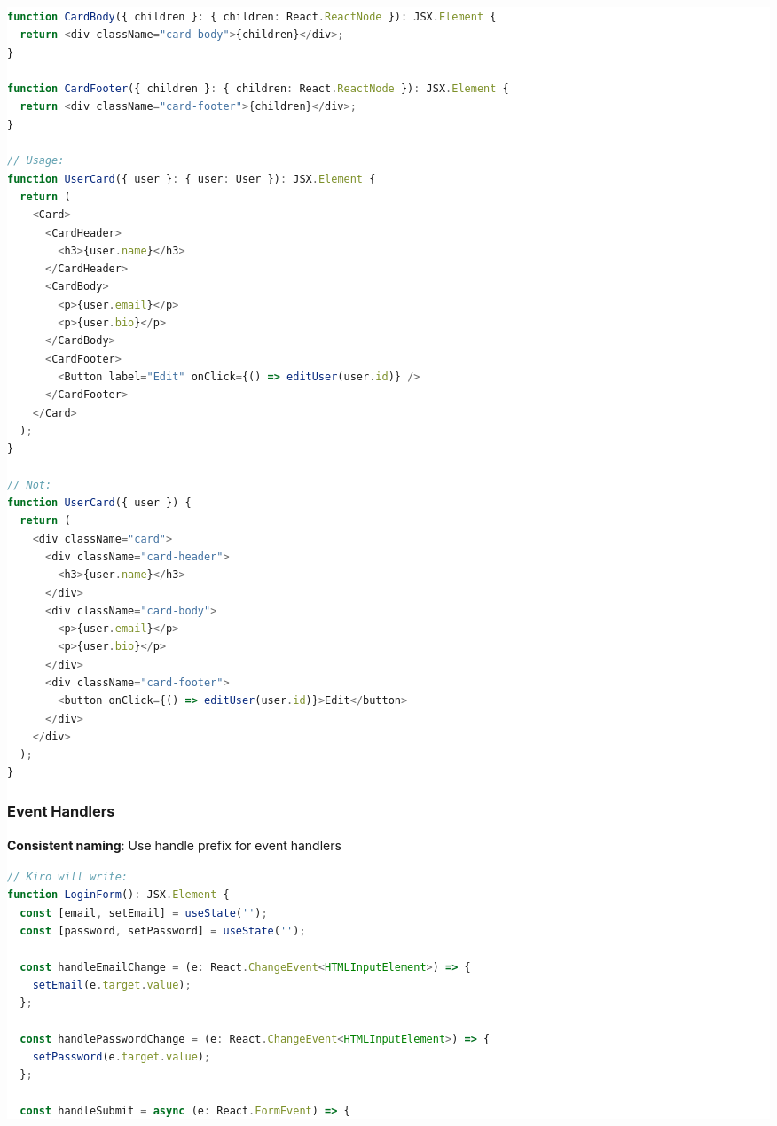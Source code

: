 ```typescript
function CardBody({ children }: { children: React.ReactNode }): JSX.Element {
  return <div className="card-body">{children}</div>;
}

function CardFooter({ children }: { children: React.ReactNode }): JSX.Element {
  return <div className="card-footer">{children}</div>;
}

// Usage:
function UserCard({ user }: { user: User }): JSX.Element {
  return (
    <Card>
      <CardHeader>
        <h3>{user.name}</h3>
      </CardHeader>
      <CardBody>
        <p>{user.email}</p>
        <p>{user.bio}</p>
      </CardBody>
      <CardFooter>
        <Button label="Edit" onClick={() => editUser(user.id)} />
      </CardFooter>
    </Card>
  );
}

// Not:
function UserCard({ user }) {
  return (
    <div className="card">
      <div className="card-header">
        <h3>{user.name}</h3>
      </div>
      <div className="card-body">
        <p>{user.email}</p>
        <p>{user.bio}</p>
      </div>
      <div className="card-footer">
        <button onClick={() => editUser(user.id)}>Edit</button>
      </div>
    </div>
  );
}
```

### Event Handlers

**Consistent naming**: Use handle prefix for event handlers

```typescript
// Kiro will write:
function LoginForm(): JSX.Element {
  const [email, setEmail] = useState('');
  const [password, setPassword] = useState('');

  const handleEmailChange = (e: React.ChangeEvent<HTMLInputElement>) => {
    setEmail(e.target.value);
  };

  const handlePasswordChange = (e: React.ChangeEvent<HTMLInputElement>) => {
    setPassword(e.target.value);
  };

  const handleSubmit = async (e: React.FormEvent) => {
```